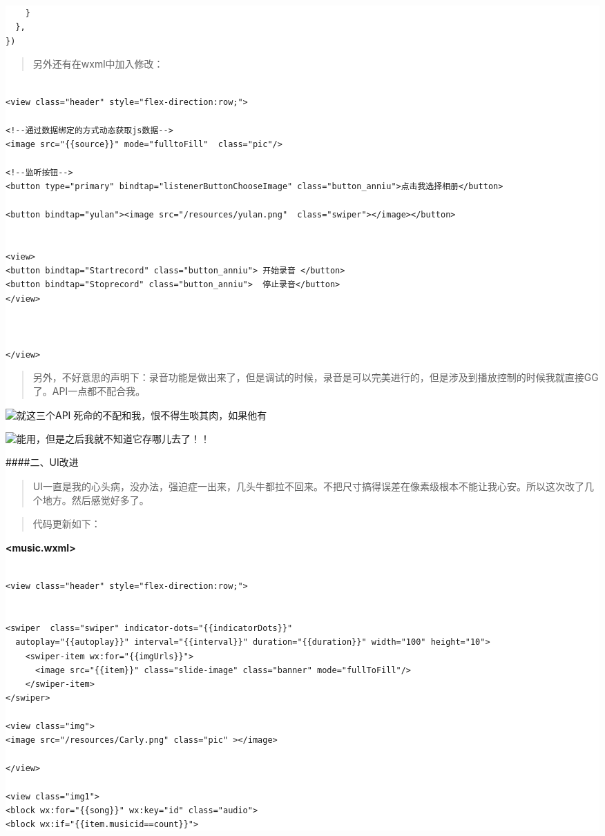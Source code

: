 ```
    }
  },
})
```

>另外还有在wxml中加入修改：

```

<view class="header" style="flex-direction:row;">

<!--通过数据绑定的方式动态获取js数据-->
<image src="{{source}}" mode="fulltoFill"  class="pic"/>

<!--监听按钮-->
<button type="primary" bindtap="listenerButtonChooseImage" class="button_anniu">点击我选择相册</button>

<button bindtap="yulan"><image src="/resources/yulan.png"  class="swiper"></image></button>


<view>
<button bindtap="Startrecord" class="button_anniu"> 开始录音 </button>
<button bindtap="Stoprecord" class="button_anniu">  停止录音</button>
</view>



</view>
```
>另外，不好意思的声明下：录音功能是做出来了，但是调试的时候，录音是可以完美进行的，但是涉及到播放控制的时候我就直接GG了。API一点都不配合我。

![就这三个API 死命的不配和我，恨不得生啖其肉，如果他有](http://upload-images.jianshu.io/upload_images/3810775-7cec1e769c4ec0ed.png?imageMogr2/auto-orient/strip%7CimageView2/2/w/1240)

  

![能用，但是之后我就不知道它存哪儿去了！！](http://upload-images.jianshu.io/upload_images/3810775-f1af333833ad5567.gif?imageMogr2/auto-orient/strip)


####二、UI改进
>UI一直是我的心头病，没办法，强迫症一出来，几头牛都拉不回来。不把尺寸搞得误差在像素级根本不能让我心安。所以这次改了几个地方。然后感觉好多了。




>代码更新如下：

**<music.wxml>**
```

<view class="header" style="flex-direction:row;">


<swiper  class="swiper" indicator-dots="{{indicatorDots}}"
  autoplay="{{autoplay}}" interval="{{interval}}" duration="{{duration}}" width="100" height="10">
    <swiper-item wx:for="{{imgUrls}}">
      <image src="{{item}}" class="slide-image" class="banner" mode="fullToFill"/>
    </swiper-item>
</swiper>

<view class="img">
<image src="/resources/Carly.png" class="pic" ></image>

</view>

<view class="img1">
<block wx:for="{{song}}" wx:key="id" class="audio">
<block wx:if="{{item.musicid==count}}"> 
```